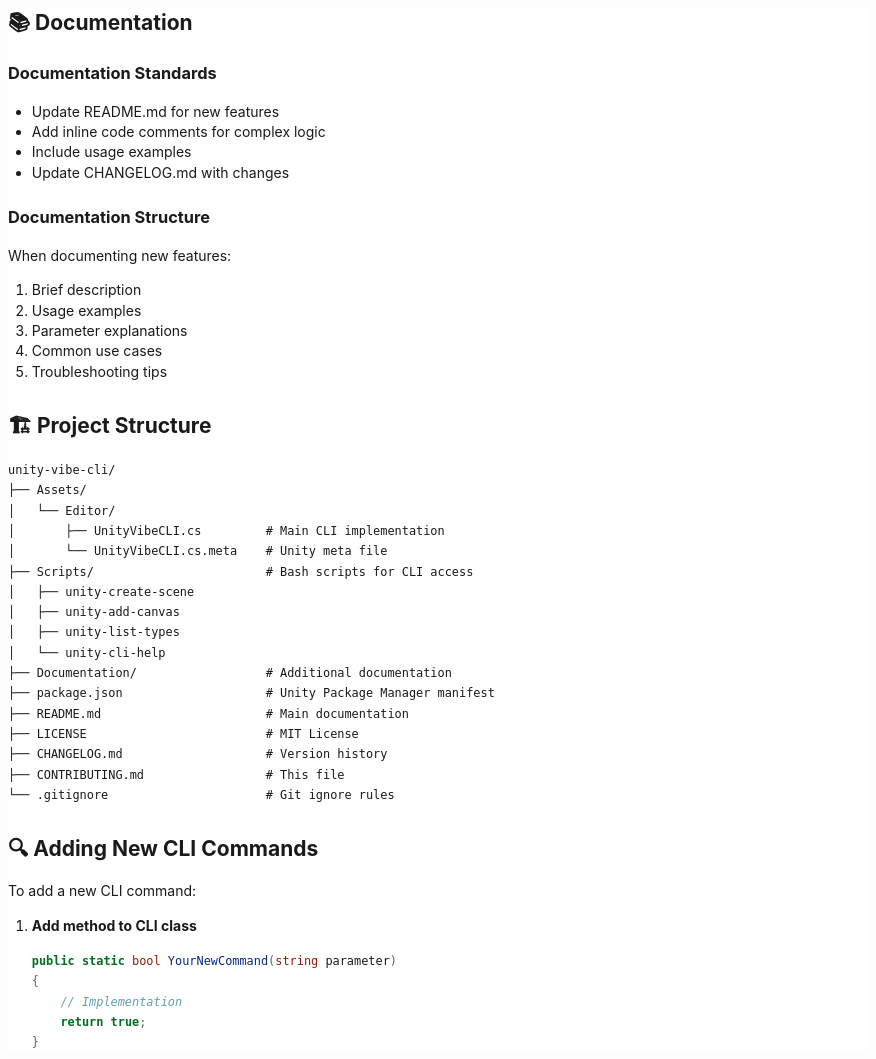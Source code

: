 ## 📚 Documentation

### Documentation Standards

- Update README.md for new features
- Add inline code comments for complex logic
- Include usage examples
- Update CHANGELOG.md with changes

### Documentation Structure

When documenting new features:
1. Brief description
2. Usage examples
3. Parameter explanations
4. Common use cases
5. Troubleshooting tips

## 🏗️ Project Structure

```
unity-vibe-cli/
├── Assets/
│   └── Editor/
│       ├── UnityVibeCLI.cs         # Main CLI implementation
│       └── UnityVibeCLI.cs.meta    # Unity meta file
├── Scripts/                        # Bash scripts for CLI access
│   ├── unity-create-scene
│   ├── unity-add-canvas
│   ├── unity-list-types
│   └── unity-cli-help
├── Documentation/                  # Additional documentation
├── package.json                    # Unity Package Manager manifest
├── README.md                       # Main documentation
├── LICENSE                         # MIT License
├── CHANGELOG.md                    # Version history
├── CONTRIBUTING.md                 # This file
└── .gitignore                      # Git ignore rules
```

## 🔍 Adding New CLI Commands

To add a new CLI command:

1. **Add method to CLI class**
   ```csharp
   public static bool YourNewCommand(string parameter)
   {
       // Implementation
       return true;
   }
   ```
